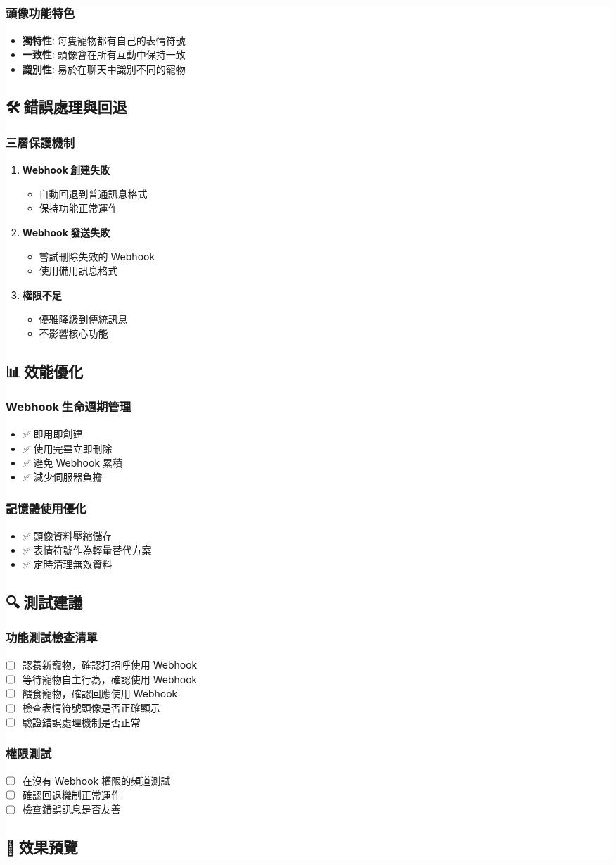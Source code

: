 ### 頭像功能特色
- **獨特性**: 每隻寵物都有自己的表情符號
- **一致性**: 頭像會在所有互動中保持一致
- **識別性**: 易於在聊天中識別不同的寵物

## 🛠️ 錯誤處理與回退

### 三層保護機制

1. **Webhook 創建失敗**
   - 自動回退到普通訊息格式
   - 保持功能正常運作

2. **Webhook 發送失敗**
   - 嘗試刪除失效的 Webhook
   - 使用備用訊息格式

3. **權限不足**
   - 優雅降級到傳統訊息
   - 不影響核心功能

## 📊 效能優化

### Webhook 生命週期管理
- ✅ 即用即創建
- ✅ 使用完畢立即刪除
- ✅ 避免 Webhook 累積
- ✅ 減少伺服器負擔

### 記憶體使用優化
- ✅ 頭像資料壓縮儲存
- ✅ 表情符號作為輕量替代方案
- ✅ 定時清理無效資料

## 🔍 測試建議

### 功能測試檢查清單
- [ ] 認養新寵物，確認打招呼使用 Webhook
- [ ] 等待寵物自主行為，確認使用 Webhook
- [ ] 餵食寵物，確認回應使用 Webhook
- [ ] 檢查表情符號頭像是否正確顯示
- [ ] 驗證錯誤處理機制是否正常

### 權限測試
- [ ] 在沒有 Webhook 權限的頻道測試
- [ ] 確認回退機制正常運作
- [ ] 檢查錯誤訊息是否友善

## 🎉 效果預覽
